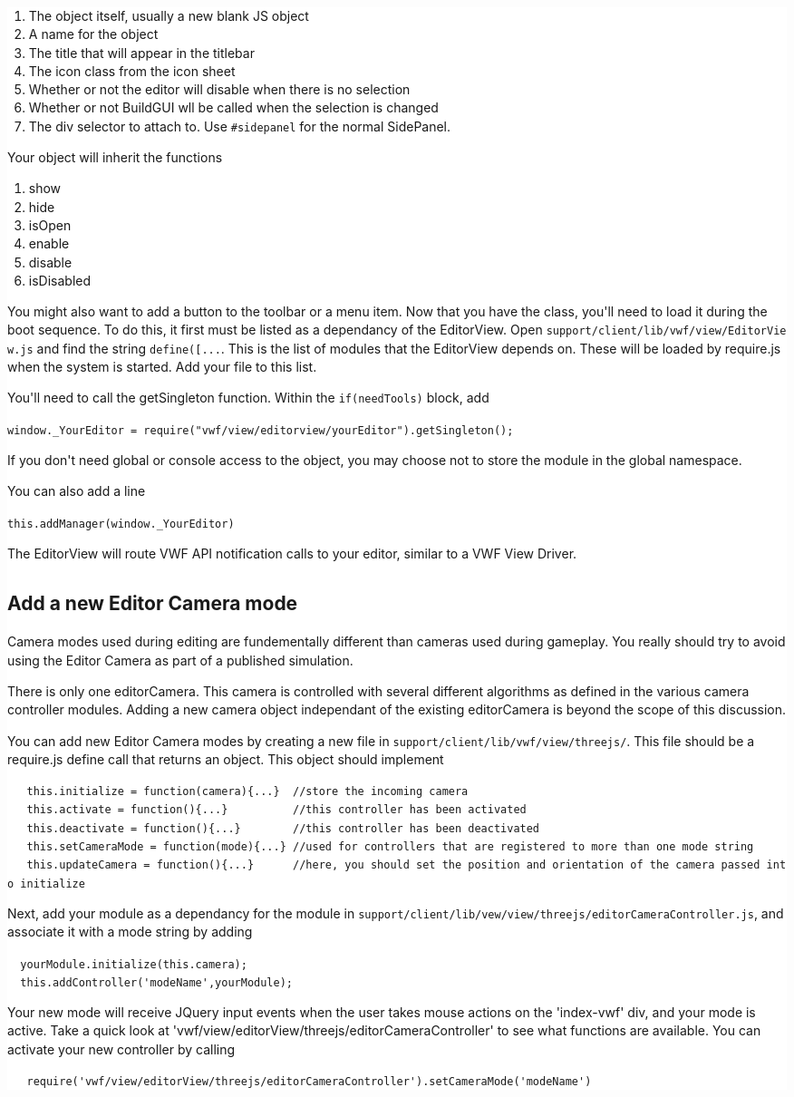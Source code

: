 1. The object itself, usually a new blank JS object
1. A name for the object
1. The title that will appear in the titlebar
1. The icon class from the icon sheet
1. Whether or not the editor will disable when there is no selection
1. Whether or not BuildGUI wll be called when the selection is changed
1. The div selector to attach to. Use `#sidepanel` for the normal SidePanel. 

Your object will inherit the functions 

1. show
1. hide
1. isOpen
1. enable
1. disable
1. isDisabled

You might also want to add a button to the toolbar or a menu item. Now that you have the class, you'll need to load it during the boot sequence. To do this, it first must be listed as a dependancy of the EditorView. Open `support/client/lib/vwf/view/EditorView.js` and find the string `define([...`. This is the list of modules that the EditorView depends on. These will be loaded by require.js when the system is started. Add your file to this list. 

You'll need to call the getSingleton function. Within the `if(needTools)` block, add
```
window._YourEditor = require("vwf/view/editorview/yourEditor").getSingleton();
```
If you don't need global or console access to the object, you may choose not to store the module in the global namespace.

You can also add a line
```
this.addManager(window._YourEditor)
```
The EditorView will route VWF API notification calls to your editor, similar to a VWF View Driver.

## Add a new Editor Camera mode

Camera modes used during editing are fundementally different than cameras used during gameplay. You really should try to avoid using the Editor Camera as part of a published simulation. 

There is only one editorCamera. This camera is controlled with several different algorithms as defined in the various camera controller modules. Adding a new camera object independant of the existing editorCamera is beyond the scope of this discussion.

You can add new Editor Camera modes by creating a new file in `support/client/lib/vwf/view/threejs/`. This file should be a require.js define call that returns an object. This object should implement
```
   this.initialize = function(camera){...}  //store the incoming camera
   this.activate = function(){...}          //this controller has been activated
   this.deactivate = function(){...}        //this controller has been deactivated
   this.setCameraMode = function(mode){...} //used for controllers that are registered to more than one mode string
   this.updateCamera = function(){...}      //here, you should set the position and orientation of the camera passed into initialize
```   
Next, add your module as a dependancy for the module in `support/client/lib/vew/view/threejs/editorCameraController.js`, and associate it with a mode string by adding
```
  yourModule.initialize(this.camera);
  this.addController('modeName',yourModule);
```
Your new mode will receive JQuery input events when the user takes mouse actions on the 'index-vwf' div, and your mode is active. Take a quick look at 'vwf/view/editorView/threejs/editorCameraController' to see what functions are available.
You can activate your new controller by calling 
```
   require('vwf/view/editorView/threejs/editorCameraController').setCameraMode('modeName')
```
